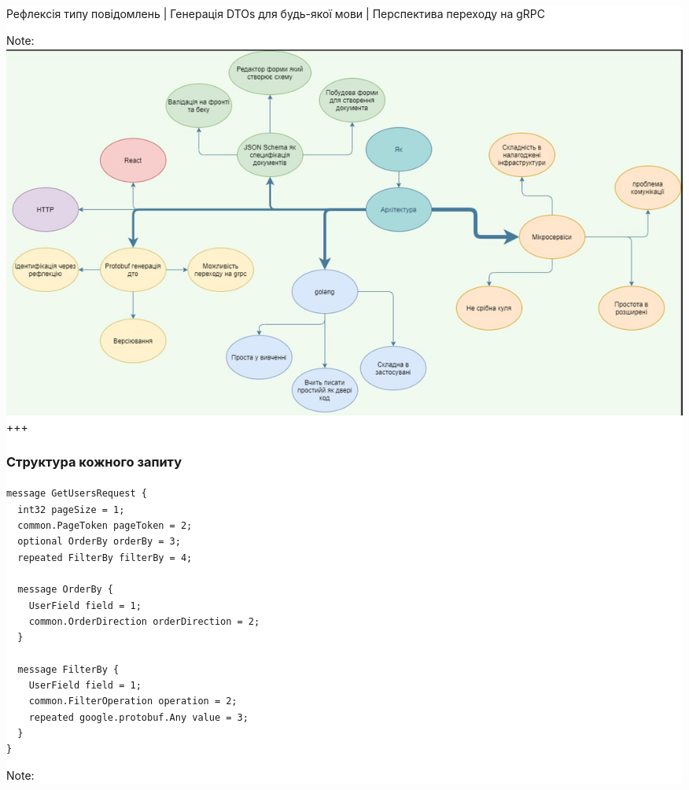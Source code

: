 Рефлексія типу повідомлень | Генерація DTOs для будь-якої мови | Перспектива переходу на gRPC

Note:
<img height="60%" src="slides/05-tech-stack/note.jpg">
+++

### Структура кожного запиту

```protobuf[|2-5|7-16]
message GetUsersRequest {
  int32 pageSize = 1;
  common.PageToken pageToken = 2;
  optional OrderBy orderBy = 3;
  repeated FilterBy filterBy = 4;

  message OrderBy {
    UserField field = 1;
    common.OrderDirection orderDirection = 2;
  }

  message FilterBy {
    UserField field = 1;
    common.FilterOperation operation = 2;
    repeated google.protobuf.Any value = 3;
  }
}
```

Note: